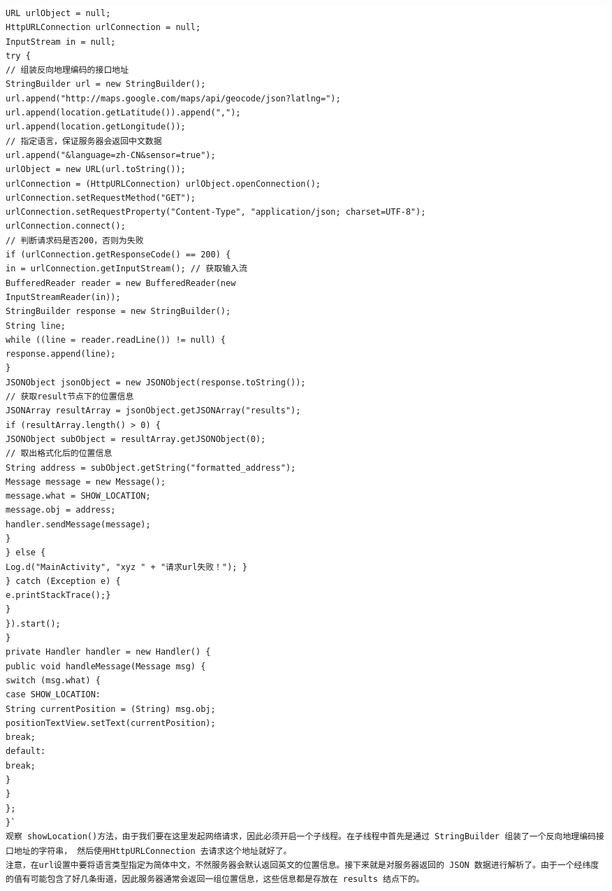 ```
URL urlObject = null; 
HttpURLConnection urlConnection = null; 
InputStream in = null; 
try { 
// 组装反向地理编码的接口地址 
StringBuilder url = new StringBuilder(); 
url.append("http://maps.google.com/maps/api/geocode/json?latlng="); 
url.append(location.getLatitude()).append(","); 
url.append(location.getLongitude()); 
// 指定语言，保证服务器会返回中文数据 
url.append("&language=zh-CN&sensor=true"); 
urlObject = new URL(url.toString()); 
urlConnection = (HttpURLConnection) urlObject.openConnection(); 
urlConnection.setRequestMethod("GET"); 
urlConnection.setRequestProperty("Content-Type", "application/json; charset=UTF-8"); 
urlConnection.connect(); 
// 判断请求码是否200，否则为失败 
if (urlConnection.getResponseCode() == 200) { 
in = urlConnection.getInputStream(); // 获取输入流 
BufferedReader reader = new BufferedReader(new 
InputStreamReader(in)); 
StringBuilder response = new StringBuilder(); 
String line; 
while ((line = reader.readLine()) != null) { 
response.append(line); 
} 
JSONObject jsonObject = new JSONObject(response.toString()); 
// 获取result节点下的位置信息 
JSONArray resultArray = jsonObject.getJSONArray("results"); 
if (resultArray.length() > 0) { 
JSONObject subObject = resultArray.getJSONObject(0); 
// 取出格式化后的位置信息 
String address = subObject.getString("formatted_address"); 
Message message = new Message(); 
message.what = SHOW_LOCATION; 
message.obj = address; 
handler.sendMessage(message); 
} 
} else { 
Log.d("MainActivity", "xyz " + "请求url失败！"); } 
} catch (Exception e) { 
e.printStackTrace();} 
} 
}).start(); 
} 
private Handler handler = new Handler() {
public void handleMessage(Message msg) {
switch (msg.what) {
case SHOW_LOCATION:
String currentPosition = (String) msg.obj;
positionTextView.setText(currentPosition);
break;
default:
break;
}
}
};
}`
观察 showLocation()方法，由于我们要在这里发起网络请求，因此必须开启一个子线程。在子线程中首先是通过 StringBuilder 组装了一个反向地理编码接口地址的字符串， 然后使用HttpURLConnection 去请求这个地址就好了。 
注意，在url设置中要将语言类型指定为简体中文，不然服务器会默认返回英文的位置信息。接下来就是对服务器返回的 JSON 数据进行解析了。由于一个经纬度的值有可能包含了好几条街道，因此服务器通常会返回一组位置信息，这些信息都是存放在 results 结点下的。
```